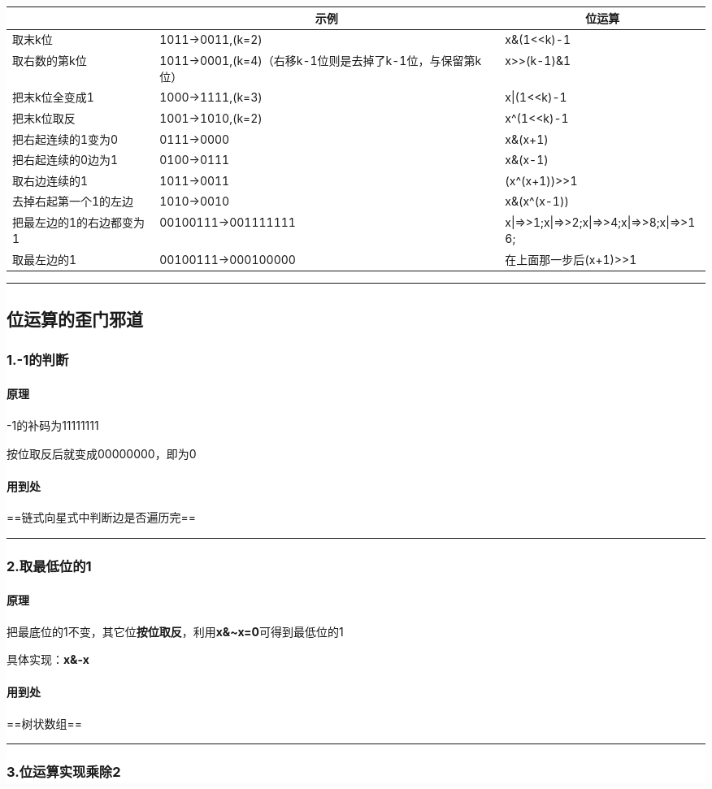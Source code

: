 |                          | 示例                                                      | 位运算                                    |
| ------------------------ | --------------------------------------------------------- | ----------------------------------------- |
| 取末k位                  | 1011->0011,(k=2)                                          | x&(1<<k)-1                                |
| 取右数的第k位            | 1011->0001,(k=4)（右移k-1位则是去掉了k-1位，与保留第k位） | x>>(k-1)&1                                |
| 把末k位全变成1           | 1000->1111,(k=3)                                          | x\|(1<<k)-1                               |
| 把末k位取反              | 1001->1010,(k=2)                                          | x^(1<<k)-1                                |
| 把右起连续的1变为0       | 0111->0000                                                | x&(x+1)                                   |
| 把右起连续的0边为1       | 0100->0111                                                | x&(x-1)                                   |
| 取右边连续的1            | 1011->0011                                                | (x^(x+1))>>1                              |
| 去掉右起第一个1的左边    | 1010->0010                                                | x&(x^(x-1))                               |
| 把最左边的1的右边都变为1 | 00100111->001111111                                       | x\|=>>1;x\|=>>2;x\|=>>4;x\|=>>8;x\|=>>16; |
| 取最左边的1              | 00100111->000100000                                       | 在上面那一步后(x+1)>>1                    |



---

## 位运算的歪门邪道

### 1.-1的判断

#### 原理

-1的补码为11111111

按位取反后就变成00000000，即为0

#### 用到处

==链式向星式中判断边是否遍历完==

---

### 2.取最低位的1

#### 原理

把最底位的1不变，其它位**按位取反**，利用**x&~x=0**可得到最低位的1

具体实现：**x&-x**

#### 用到处

==树状数组==

---

### 3.位运算实现乘除2
